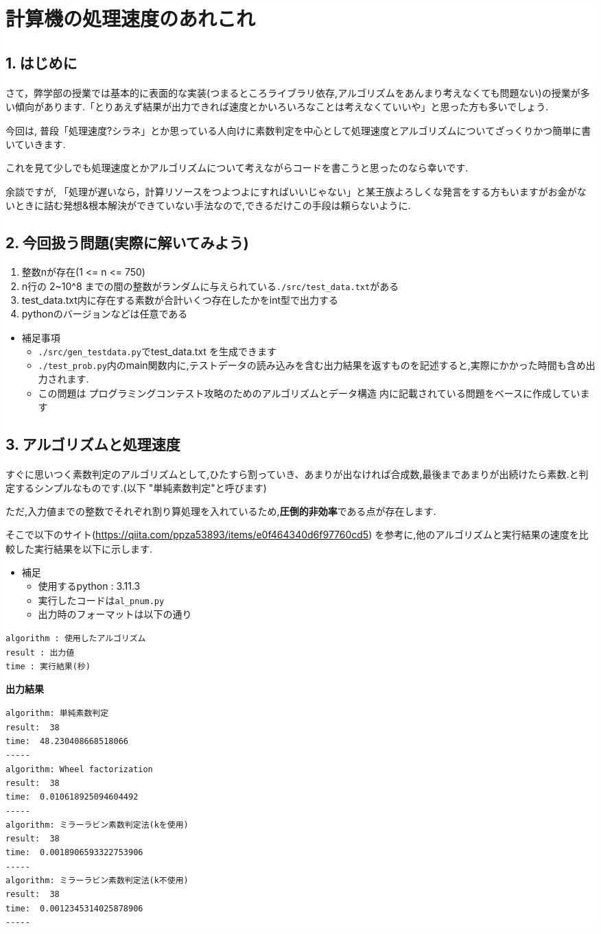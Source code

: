 # 計算機の処理速度のあれこれ

## 1. はじめに

さて，弊学部の授業では基本的に表面的な実装(つまるところライブラリ依存,アルゴリズムをあんまり考えなくても問題ない)の授業が多い傾向があります.「とりあえず結果が出力できれば速度とかいろいろなことは考えなくていいや」と思った方も多いでしょう.

今回は, 普段「処理速度?シラネ」とか思っている人向けに素数判定を中心として処理速度とアルゴリズムについてざっくりかつ簡単に書いていきます.

これを見て少しでも処理速度とかアルゴリズムについて考えながらコードを書こうと思ったのなら幸いです.

余談ですが, 「処理が遅いなら，計算リソースをつよつよにすればいいじゃない」と某王族よろしくな発言をする方もいますがお金がないときに詰む発想&根本解決ができていない手法なので,できるだけこの手段は頼らないように.


## 2. 今回扱う問題(実際に解いてみよう)

1. 整数nが存在(1 <= n <= 750)
2. n行の 2~10^8 までの間の整数がランダムに与えられている`./src/test_data.txt`がある
3. test_data.txt内に存在する素数が合計いくつ存在したかをint型で出力する
4. pythonのバージョンなどは任意である

* 補足事項
  * `./src/gen_testdata.py`でtest_data.txt を生成できます
  * `./test_prob.py`内のmain関数内に,テストデータの読み込みを含む出力結果を返すものを記述すると,実際にかかった時間も含め出力されます.
  * この問題は プログラミングコンテスト攻略のためのアルゴリズムとデータ構造 内に記載されている問題をベースに作成しています



## 3. アルゴリズムと処理速度

すぐに思いつく素数判定のアルゴリズムとして,ひたすら割っていき、あまりが出なければ合成数,最後まであまりが出続けたら素数.と判定するシンプルなものです.(以下 "単純素数判定"と呼びます)

ただ,入力値までの整数でそれぞれ割り算処理を入れているため,**圧倒的非効率**である点が存在します.

そこで以下のサイト(https://qiita.com/ppza53893/items/e0f464340d6f97760cd5) を参考に,他のアルゴリズムと実行結果の速度を比較した実行結果を以下に示します.

* 補足
  * 使用するpython : 3.11.3
  * 実行したコードは`al_pnum.py`
  * 出力時のフォーマットは以下の通り

```
algorithm : 使用したアルゴリズム
result : 出力値
time : 実行結果(秒)
```

**出力結果**

```
algorithm: 単純素数判定
result:  38
time:  48.230408668518066
-----
algorithm: Wheel factorization
result:  38
time:  0.010618925094604492
-----
algorithm: ミラーラビン素数判定法(kを使用)
result:  38
time:  0.0018906593322753906
-----
algorithm: ミラーラビン素数判定法(k不使用)
result:  38
time:  0.0012345314025878906
-----
```